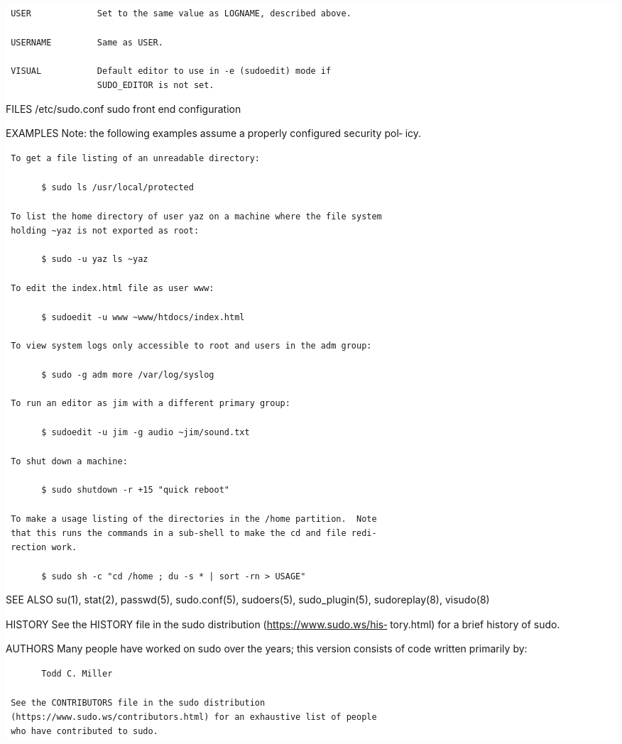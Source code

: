      USER             Set to the same value as LOGNAME, described above.

     USERNAME         Same as USER.

     VISUAL           Default editor to use in -e (sudoedit) mode if
                      SUDO_EDITOR is not set.

FILES
     /etc/sudo.conf            sudo front end configuration

EXAMPLES
     Note: the following examples assume a properly configured security pol‐
     icy.

     To get a file listing of an unreadable directory:

           $ sudo ls /usr/local/protected

     To list the home directory of user yaz on a machine where the file system
     holding ~yaz is not exported as root:

           $ sudo -u yaz ls ~yaz

     To edit the index.html file as user www:

           $ sudoedit -u www ~www/htdocs/index.html

     To view system logs only accessible to root and users in the adm group:

           $ sudo -g adm more /var/log/syslog

     To run an editor as jim with a different primary group:

           $ sudoedit -u jim -g audio ~jim/sound.txt

     To shut down a machine:

           $ sudo shutdown -r +15 "quick reboot"

     To make a usage listing of the directories in the /home partition.  Note
     that this runs the commands in a sub-shell to make the cd and file redi‐
     rection work.

           $ sudo sh -c "cd /home ; du -s * | sort -rn > USAGE"

SEE ALSO
     su(1), stat(2), passwd(5), sudo.conf(5), sudoers(5), sudo_plugin(5),
     sudoreplay(8), visudo(8)

HISTORY
     See the HISTORY file in the sudo distribution (https://www.sudo.ws/his‐
     tory.html) for a brief history of sudo.

AUTHORS
     Many people have worked on sudo over the years; this version consists of
     code written primarily by:

           Todd C. Miller

     See the CONTRIBUTORS file in the sudo distribution
     (https://www.sudo.ws/contributors.html) for an exhaustive list of people
     who have contributed to sudo.
